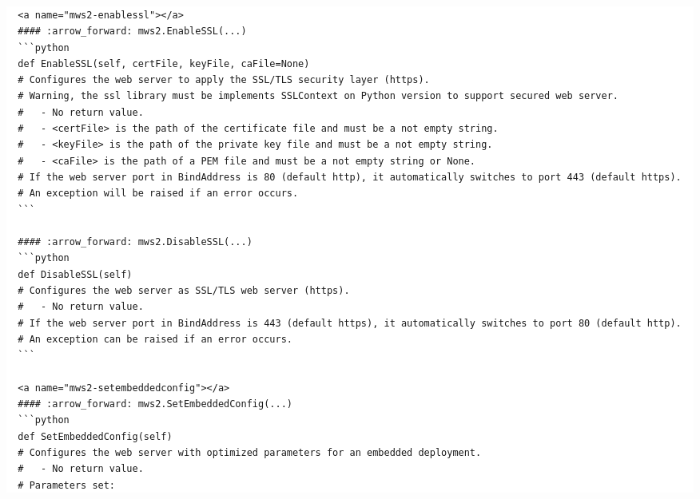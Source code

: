       <a name="mws2-enablessl"></a>
      #### :arrow_forward: mws2.EnableSSL(...)
      ```python
      def EnableSSL(self, certFile, keyFile, caFile=None)
      # Configures the web server to apply the SSL/TLS security layer (https).
      # Warning, the ssl library must be implements SSLContext on Python version to support secured web server.
      #   - No return value.
      #   - <certFile> is the path of the certificate file and must be a not empty string.
      #   - <keyFile> is the path of the private key file and must be a not empty string.
      #   - <caFile> is the path of a PEM file and must be a not empty string or None.
      # If the web server port in BindAddress is 80 (default http), it automatically switches to port 443 (default https).
      # An exception will be raised if an error occurs.
      ```

      #### :arrow_forward: mws2.DisableSSL(...)
      ```python
      def DisableSSL(self)
      # Configures the web server as SSL/TLS web server (https).
      #   - No return value.
      # If the web server port in BindAddress is 443 (default https), it automatically switches to port 80 (default http).
      # An exception can be raised if an error occurs.
      ```

      <a name="mws2-setembeddedconfig"></a>
      #### :arrow_forward: mws2.SetEmbeddedConfig(...)
      ```python
      def SetEmbeddedConfig(self)
      # Configures the web server with optimized parameters for an embedded deployment.
      #   - No return value.
      # Parameters set: